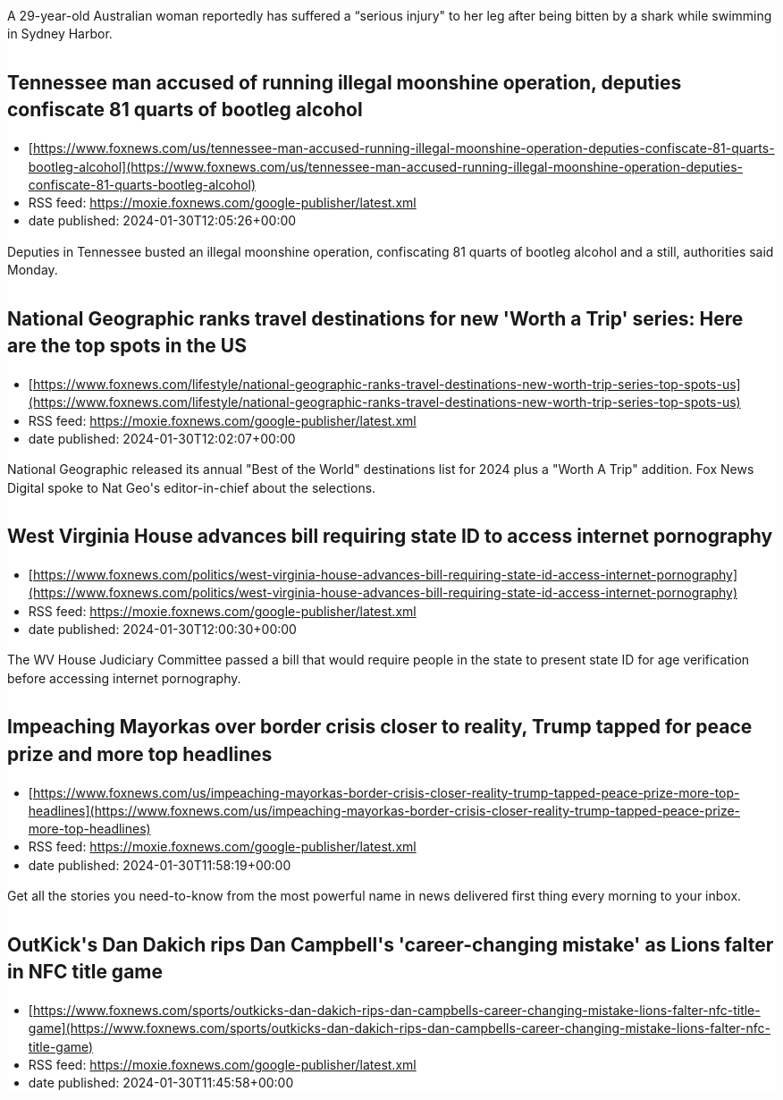 A 29-year-old Australian woman reportedly has suffered a “serious injury&quot; to her leg after being bitten by a shark while swimming in Sydney Harbor.

## Tennessee man accused of running illegal moonshine operation, deputies confiscate 81 quarts of bootleg alcohol
 - [https://www.foxnews.com/us/tennessee-man-accused-running-illegal-moonshine-operation-deputies-confiscate-81-quarts-bootleg-alcohol](https://www.foxnews.com/us/tennessee-man-accused-running-illegal-moonshine-operation-deputies-confiscate-81-quarts-bootleg-alcohol)
 - RSS feed: https://moxie.foxnews.com/google-publisher/latest.xml
 - date published: 2024-01-30T12:05:26+00:00

Deputies in Tennessee busted an illegal moonshine operation, confiscating 81 quarts of bootleg alcohol and a still, authorities said Monday.

## National Geographic ranks travel destinations for new 'Worth a Trip' series: Here are the top spots in the US
 - [https://www.foxnews.com/lifestyle/national-geographic-ranks-travel-destinations-new-worth-trip-series-top-spots-us](https://www.foxnews.com/lifestyle/national-geographic-ranks-travel-destinations-new-worth-trip-series-top-spots-us)
 - RSS feed: https://moxie.foxnews.com/google-publisher/latest.xml
 - date published: 2024-01-30T12:02:07+00:00

National Geographic released its annual &quot;Best of the World&quot; destinations list for 2024 plus a &quot;Worth A Trip&quot; addition. Fox News Digital spoke to Nat Geo&apos;s editor-in-chief about the selections.

## West Virginia House advances bill requiring state ID to access internet pornography
 - [https://www.foxnews.com/politics/west-virginia-house-advances-bill-requiring-state-id-access-internet-pornography](https://www.foxnews.com/politics/west-virginia-house-advances-bill-requiring-state-id-access-internet-pornography)
 - RSS feed: https://moxie.foxnews.com/google-publisher/latest.xml
 - date published: 2024-01-30T12:00:30+00:00

The WV House Judiciary Committee passed a bill that would require people in the state to present state ID for age verification before accessing internet pornography.

## Impeaching Mayorkas over border crisis closer to reality, Trump tapped for peace prize and more top headlines
 - [https://www.foxnews.com/us/impeaching-mayorkas-border-crisis-closer-reality-trump-tapped-peace-prize-more-top-headlines](https://www.foxnews.com/us/impeaching-mayorkas-border-crisis-closer-reality-trump-tapped-peace-prize-more-top-headlines)
 - RSS feed: https://moxie.foxnews.com/google-publisher/latest.xml
 - date published: 2024-01-30T11:58:19+00:00

Get all the stories you need-to-know from the most powerful name in news delivered first thing every morning to your inbox.

## OutKick's Dan Dakich rips Dan Campbell's 'career-changing mistake' as Lions falter in NFC title game
 - [https://www.foxnews.com/sports/outkicks-dan-dakich-rips-dan-campbells-career-changing-mistake-lions-falter-nfc-title-game](https://www.foxnews.com/sports/outkicks-dan-dakich-rips-dan-campbells-career-changing-mistake-lions-falter-nfc-title-game)
 - RSS feed: https://moxie.foxnews.com/google-publisher/latest.xml
 - date published: 2024-01-30T11:45:58+00:00
